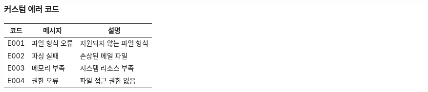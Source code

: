 ### 커스텀 에러 코드

| 코드 | 메시지 | 설명 |
|------|--------|------|
| E001 | 파일 형식 오류 | 지원되지 않는 파일 형식 |
| E002 | 파싱 실패 | 손상된 메일 파일 |
| E003 | 메모리 부족 | 시스템 리소스 부족 |
| E004 | 권한 오류 | 파일 접근 권한 없음 |

